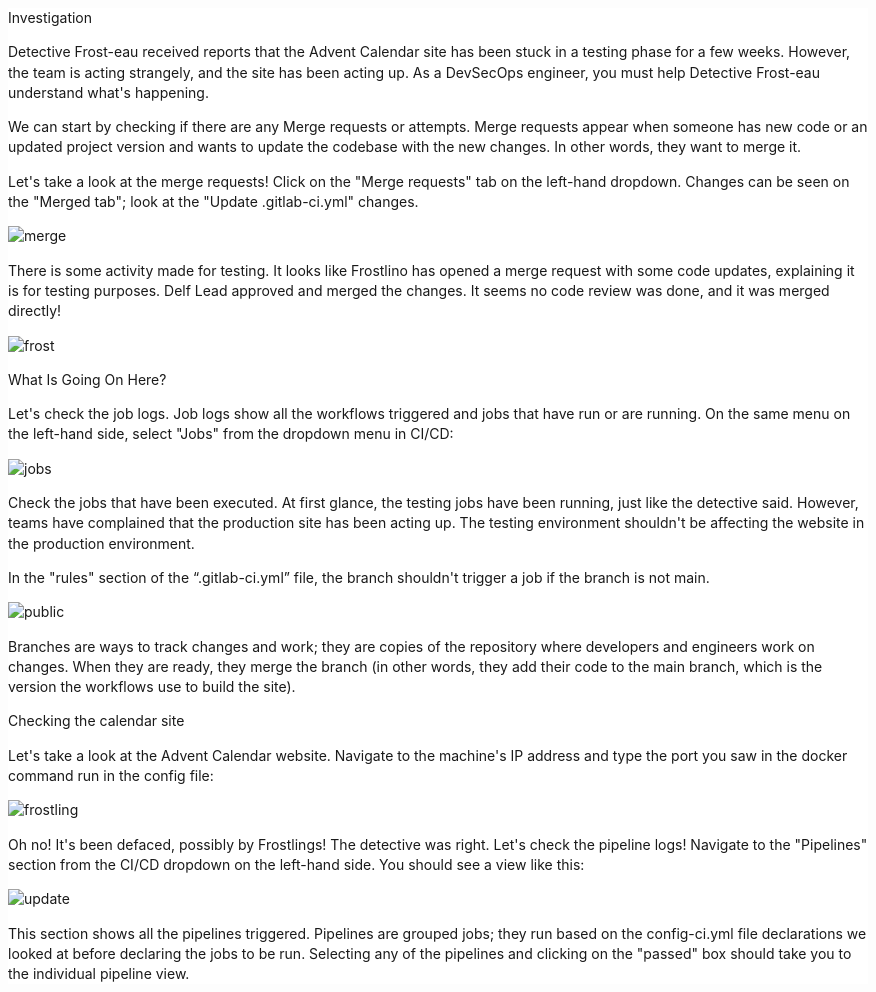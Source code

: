 Investigation

Detective Frost-eau received reports that the Advent Calendar site has been stuck in a testing phase for a few weeks. However, the team is acting strangely, and the site has been acting up. As a DevSecOps engineer, you must help Detective Frost-eau understand what's happening.

We can start by checking if there are any Merge requests or attempts. Merge requests appear when someone has new code or an updated project version and wants to update the codebase with the new changes. In other words, they want to merge it.

Let's take a look at the merge requests! Click on the "Merge requests" tab on the left-hand dropdown. Changes can be seen on the "Merged tab"; look at the "Update .gitlab-ci.yml" changes.

<img width="119" alt="merge" src="https://github.com/schoto/Advent-of-Cyber-2023/assets/69323411/4bb7037f-4a5d-4695-a939-6efc539c9fcd">

There is some activity made for testing. It looks like Frostlino has opened a merge request with some code updates, explaining it is for testing purposes. Delf Lead approved and merged the changes. It seems no code review was done, and it was merged directly!

![frost](https://github.com/schoto/Advent-of-Cyber-2023/assets/69323411/04cf3c44-995b-40a2-92f9-54c87e96194b)

What Is Going On Here?

Let's check the job logs. Job logs show all the workflows triggered and jobs that have run or are running. On the same menu on the left-hand side, select "Jobs" from the dropdown menu in CI/CD:

<img width="234" alt="jobs" src="https://github.com/schoto/Advent-of-Cyber-2023/assets/69323411/1fccb424-5b73-487d-9aaf-63ea52858e5f">

Check the jobs that have been executed. At first glance, the testing jobs have been running, just like the detective said. However, teams have complained that the production site has been acting up. The testing environment shouldn't be affecting the website in the production environment.

In the "rules" section of the “.gitlab-ci.yml” file, the branch shouldn't trigger a job if the branch is not main.

![public](https://github.com/schoto/Advent-of-Cyber-2023/assets/69323411/8ea713ea-16a3-4977-92cd-57781c2579a2)

Branches are ways to track changes and work; they are copies of the repository where developers and engineers work on changes. When they are ready, they merge the branch (in other words, they add their code to the main branch, which is the version the workflows use to build the site).

Checking the calendar site

Let's take a look at the Advent Calendar website. Navigate to the machine's IP address and type the port you saw in the docker command run in the config file:

![frostling](https://github.com/schoto/Advent-of-Cyber-2023/assets/69323411/b94e5466-5e7d-4660-b38e-9be4bea2cee9)

Oh no! It's been defaced, possibly by Frostlings! The detective was right. Let's check the pipeline logs! Navigate to the "Pipelines" section from the CI/CD dropdown on the left-hand side. You should see a view like this:

![update](https://github.com/schoto/Advent-of-Cyber-2023/assets/69323411/435a78ff-8649-4151-84e4-98ac62ef3080)

This section shows all the pipelines triggered. Pipelines are grouped jobs; they run based on the config-ci.yml file declarations we looked at before declaring the jobs to be run. Selecting any of the pipelines and clicking on the "passed" box should take you to the individual pipeline view.
